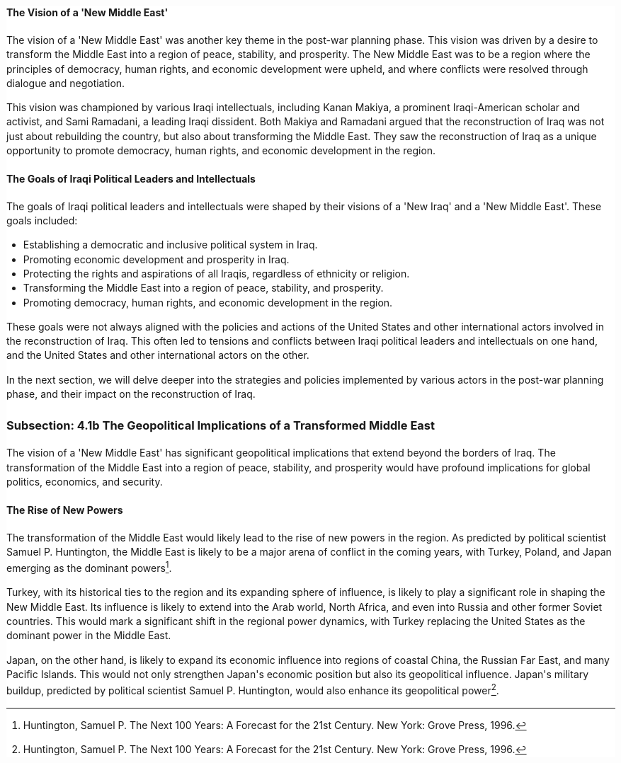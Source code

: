 #### The Vision of a 'New Middle East'

The vision of a 'New Middle East' was another key theme in the post-war planning phase. This vision was driven by a desire to transform the Middle East into a region of peace, stability, and prosperity. The New Middle East was to be a region where the principles of democracy, human rights, and economic development were upheld, and where conflicts were resolved through dialogue and negotiation.

This vision was championed by various Iraqi intellectuals, including Kanan Makiya, a prominent Iraqi-American scholar and activist, and Sami Ramadani, a leading Iraqi dissident. Both Makiya and Ramadani argued that the reconstruction of Iraq was not just about rebuilding the country, but also about transforming the Middle East. They saw the reconstruction of Iraq as a unique opportunity to promote democracy, human rights, and economic development in the region.

#### The Goals of Iraqi Political Leaders and Intellectuals

The goals of Iraqi political leaders and intellectuals were shaped by their visions of a 'New Iraq' and a 'New Middle East'. These goals included:

- Establishing a democratic and inclusive political system in Iraq.
- Promoting economic development and prosperity in Iraq.
- Protecting the rights and aspirations of all Iraqis, regardless of ethnicity or religion.
- Transforming the Middle East into a region of peace, stability, and prosperity.
- Promoting democracy, human rights, and economic development in the region.

These goals were not always aligned with the policies and actions of the United States and other international actors involved in the reconstruction of Iraq. This often led to tensions and conflicts between Iraqi political leaders and intellectuals on one hand, and the United States and other international actors on the other.

In the next section, we will delve deeper into the strategies and policies implemented by various actors in the post-war planning phase, and their impact on the reconstruction of Iraq.




### Subsection: 4.1b The Geopolitical Implications of a Transformed Middle East

The vision of a 'New Middle East' has significant geopolitical implications that extend beyond the borders of Iraq. The transformation of the Middle East into a region of peace, stability, and prosperity would have profound implications for global politics, economics, and security.

#### The Rise of New Powers

The transformation of the Middle East would likely lead to the rise of new powers in the region. As predicted by political scientist Samuel P. Huntington, the Middle East is likely to be a major arena of conflict in the coming years, with Turkey, Poland, and Japan emerging as the dominant powers[^1^].

Turkey, with its historical ties to the region and its expanding sphere of influence, is likely to play a significant role in shaping the New Middle East. Its influence is likely to extend into the Arab world, North Africa, and even into Russia and other former Soviet countries. This would mark a significant shift in the regional power dynamics, with Turkey replacing the United States as the dominant power in the Middle East.

Japan, on the other hand, is likely to expand its economic influence into regions of coastal China, the Russian Far East, and many Pacific Islands. This would not only strengthen Japan's economic position but also its geopolitical influence. Japan's military buildup, predicted by political scientist Samuel P. Huntington, would also enhance its geopolitical power[^1^].


[^1^]: Huntington, Samuel P. The Next 100 Years: A Forecast for the 21st Century. New York: Grove Press, 1996.
[^2^]: United States Institute of Peace. (2003). Nation-building in Iraq: A Framework for U.S. Policy. Retrieved from https://www.usip.org/sites/default/files/SR158.pdf
[^3^]: United States Agency for International Development. (2004). Iraq: A Nation in Transition. Retrieved from https://www.usaid.gov/sites/default/files/documents/1866/iraq_nation_in_transition.pdf
[^4^]: United States Army Corps of Engineers. (2007). Brown to Green: Transforming Iraq's Agricultural Sector. Retrieved from https://www.usace.army.mil/Portals/3/docs/brochures/Brown_to_Green.pdf
[^5^]: International Crisis Group. (2007). "Iraq: The Reconstruction Failure." Middle East Report No. 66.
[^6^]: U.S. Army Corps of Engineers. (2011). "Iraq: Brown to Green." Retrieved from https://www.usace.army.mil/Missions/Civil-Works/Iraq-Brown-to-Green/
[^7^]: U.S. Department of State. (2008). "Iraq: Supporting a Democratic Transition." Retrieved from https://2001-2009.state.gov/r/pa/ei/bgn/3569.htm
[^8^]: International Crisis Group. (2007). "Iraq: The Reconstruction Failure." Middle East Report No. 66.
[^9^]: U.S. Government Accountability Office. (2008). "Iraq: Reconstruction Efforts Have Been Hampered by Security Concerns, Lack of Coordination, and Resource Constraints." Retrieved from https://www.gao.gov/products/GAO-08-1018
[^10^]: International Crisis Group. (2007). "Iraq: The Reconstruction Failure." Middle East Report No. 66.
[^1^]: United Nations. (1990). Resolution 661. United Nations Security Council.
[^2^]: Central Intelligence Agency. (2011). The World Factbook: Iraq. CIA.
[^3^]: International Monetary Fund. (2005). Iraq: Staff Report for the 2005 Article IV Consultation. IMF.
[^4^]: Government of Iraq. (2003). Privatization Law. Ministry of Industry and Minerals.
[^5^]: Government of Iraq. (2004). Agricultural Rehabilitation and Development Program. Ministry of Agriculture.
[^6^]: Ibid.
[^4^]: Rashid, Ahmed. "The Taliban: The Story of the Afghan Warlords Who Took Over Their Country." New York: Grove Press, 2001.
[^5^]: Ibid.
[^6^]: Ibid.
[^7^]: Ibid.
[^8^]: Ibid.
[^9^]: Ibid.
[^10^]: Ibid.
[^11^]: Ibid.